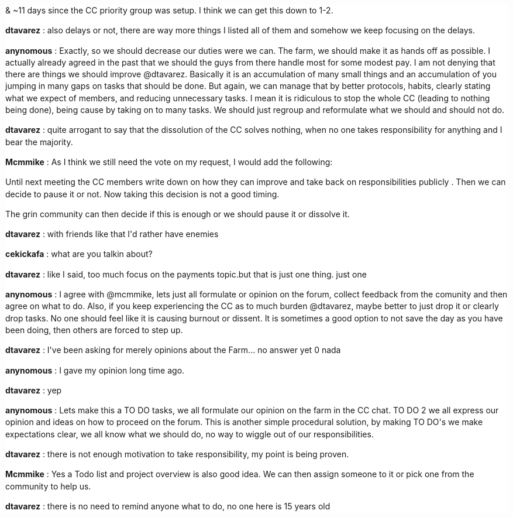 & ~11 days since the CC priority group was setup.  I think we can get this down to 1-2.

__dtavarez__ : also delays or not, there are way more things
I listed all of them and somehow we keep focusing on the delays.

__anynomous__ : Exactly, so we should decrease our duties were we can. The farm, we should make it as hands off as possible. I actually already agreed in the past that we should the guys from there handle most for some modest pay.
I am not denying that there are things we should improve @dtavarez. Basically it is an accumulation of many small things and an accumulation of you jumping in many gaps on tasks that should be done.
But again, we can manage that by better protocols, habits, clearly stating what we expect of members, and reducing unnecessary tasks.
I mean it is ridiculous to stop the whole CC (leading to nothing being done), being cause by taking on to many tasks. We should just regroup and reformulate what we should and should not do.

__dtavarez__ : quite arrogant to say that the dissolution of the CC solves nothing, when no one takes responsibility for anything and I bear the majority.

__Mcmmike__ : As I think we still need the vote on my request, I would add the following:

Until next meeting the CC members write down on how they can improve and take back on responsibilities publicly . Then we can decide to pause it or not. Now taking this decision is not a good timing. 

The grin community can then decide if this is enough or we should pause it or dissolve it.

__dtavarez__ : with friends like that I'd rather have enemies

__cekickafa__ : what are you talkin about?

__dtavarez__ : like I said, too much focus on the payments topic.but that is just one thing. just one

__anynomous__ : I agree with @mcmmike, lets just all formulate or opinion on the forum, collect feedback from the comunity and then agree on what to do. Also, if you keep experiencing the CC as to much burden @dtavarez, maybe better to just drop it or clearly drop tasks. No one should feel like it is causing burnout or dissent. It is sometimes a good option to not save the day as you have been doing, then others are forced to step up.

__dtavarez__ : I've been asking for merely opinions about the Farm... no answer yet
0
nada

__anynomous__ : I gave my opinion long time ago.

__dtavarez__ : yep

__anynomous__ : Lets make this a TO DO tasks, we all formulate our opinion on the farm in the CC chat.
TO DO 2 we all express our opinion and ideas on how to proceed on the forum.
This is another simple procedural solution, by making TO DO's we make expectations clear, we all know what we should do, no way to wiggle out of our responsibilities.

__dtavarez__ : there is not enough motivation to take responsibility, my point is being proven.

__Mcmmike__ : Yes a Todo list and project overview is also good idea. We can then assign someone to it or pick one from the community to help us.

__dtavarez__ : there is no need to remind anyone what to do, no one here is 15 years old
